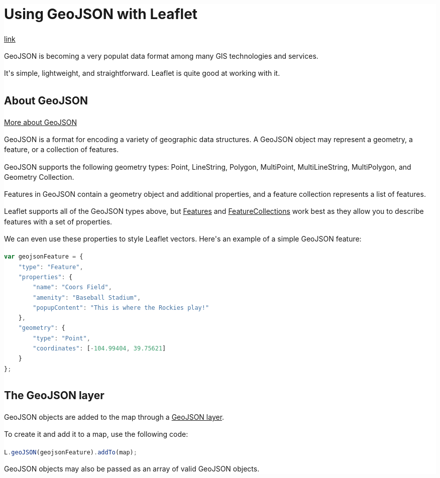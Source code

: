# Using GeoJSON with Leaflet

[link](http://leafletjs.com/examples/geojson/)

GeoJSON is becoming a very populat data format among many GIS technologies and services.

It's simple, lightweight, and straightforward. Leaflet is quite good at working with it.

## About GeoJSON

[More about GeoJSON](http://geojson.org/)

  GeoJSON is a format for encoding a variety of geographic data structures. A GeoJSON object may represent a geometry, a feature, or a collection of features. 
  
  GeoJSON supports the following geometry types: Point, LineString, Polygon, MultiPoint, MultiLineString, MultiPolygon, and Geometry Collection. 

  Features in GeoJSON contain a geometry object and additional properties, and a feature collection represents a list of features.

Leaflet supports all of the GeoJSON types above, but [Features](http://geojson.org/geojson-spec.html#feature-objects) and [FeatureCollections](http://geojson.org/geojson-spec.html#feature-collection-objects) work best as they allow you to describe features with a set of properties. 

We can even use these properties to style Leaflet vectors. Here's an example of a simple GeoJSON feature:

```js
var geojsonFeature = {
    "type": "Feature", 
    "properties": {
        "name": "Coors Field",
        "amenity": "Baseball Stadium",
        "popupContent": "This is where the Rockies play!"
    },
    "geometry": {
        "type": "Point",
        "coordinates": [-104.99404, 39.75621]
    }
};
```

## The GeoJSON layer

GeoJSON objects are added to the map through a [GeoJSON layer](http://leafletjs.com/reference.html#geojson). 

To create it and add it to a map, use the following code:

```js
L.geoJSON(geojsonFeature).addTo(map);
```

GeoJSON objects may also be passed as an array of valid GeoJSON objects.
